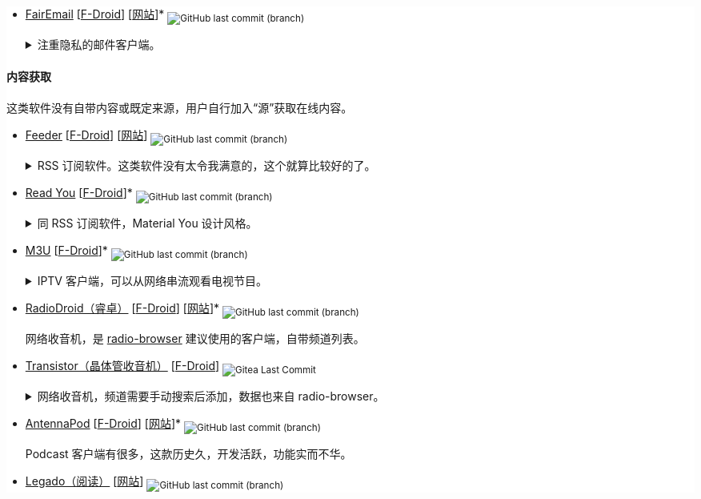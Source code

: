 - [FairEmail](https://github.com/M66B/FairEmail)
  [[F-Droid](https://f-droid.org/packages/eu.faircode.email/)]
  [[网站](https://email.faircode.eu/)]\*
  <sub><img alt="GitHub last commit (branch)" src="https://img.shields.io/github/last-commit/M66B/FairEmail?style=flat"></sub>

  <details><summary>注重隐私的邮件客户端。</summary></details>

#### 内容获取

这类软件没有自带内容或既定来源，用户自行加入“源”获取在线内容。

- [Feeder](https://github.com/spacecowboy/Feeder)
  [[F-Droid](https://f-droid.org/packages/com.nononsenseapps.feeder/)]
  [[网站](https://news.nononsenseapps.com/)]
  <sub><img alt="GitHub last commit (branch)" src="https://img.shields.io/github/last-commit/spacecowboy/Feeder?style=flat"></sub>

  <details><summary>RSS 订阅软件。这类软件没有太令我满意的，这个就算比较好的了。</summary></details>

- [Read You](https://github.com/Ashinch/ReadYou)
  [[F-Droid](https://f-droid.org/packages/me.ash.reader/)]\*
  <sub><img alt="GitHub last commit (branch)" src="https://img.shields.io/github/last-commit/Ashinch/ReadYou?style=flat"></sub>

  <details><summary>同 RSS 订阅软件，Material You 设计风格。</summary></details>

- [M3U](https://github.com/oxyroid/M3UAndroid)
  [[F-Droid](https://f-droid.org/packages/com.m3u.androidApp/)]\*
  <sub><img alt="GitHub last commit (branch)" src="https://img.shields.io/github/last-commit/oxyroid/M3UAndroid?style=flat"></sub>

  

  <details><summary>IPTV 客户端，可以从网络串流观看电视节目。</summary></details>

- [RadioDroid（睿卓）](https://github.com/segler-alex/RadioDroid)
  [[F-Droid](https://f-droid.org/packages/net.programmierecke.radiodroid2/)]
  [[网站](https://www.radio-browser.info/)]\*
  <sub><img alt="GitHub last commit (branch)" src="https://img.shields.io/github/last-commit/segler-alex/RadioDroid?style=flat"></sub>

  网络收音机，是 [radio-browser](https://www.radio-browser.info/users) 建议使用的客户端，自带频道列表。

- [Transistor（晶体管收音机）](https://codeberg.org/y20k/transistor)
  [[F-Droid](https://f-droid.org/packages/org.y20k.transistor/)]
  <sub><img alt="Gitea Last Commit" src="https://img.shields.io/gitea/last-commit/y20k/transistor?gitea_url=https%3A%2F%2Fcodeberg.org%2F&style=flat"></sub>

  <details><summary>网络收音机，频道需要手动搜索后添加，数据也来自 radio-browser。</summary></details>

- [AntennaPod](https://github.com/AntennaPod/AntennaPod)
  [[F-Droid](https://f-droid.org/packages/de.danoeh.antennapod/)]
  [[网站](https://antennapod.org/)]\*
  <sub><img alt="GitHub last commit (branch)" src="https://img.shields.io/github/last-commit/AntennaPod/AntennaPod?style=flat"></sub>

  Podcast 客户端有很多，这款历史久，开发活跃，功能实而不华。

- [Legado（阅读）](https://github.com/gedoor/legado)
  [[网站](https://gedoor.github.io/)]
  <sub><img alt="GitHub last commit (branch)" src="https://img.shields.io/github/last-commit/gedoor/legado?style=flat"></sub>

